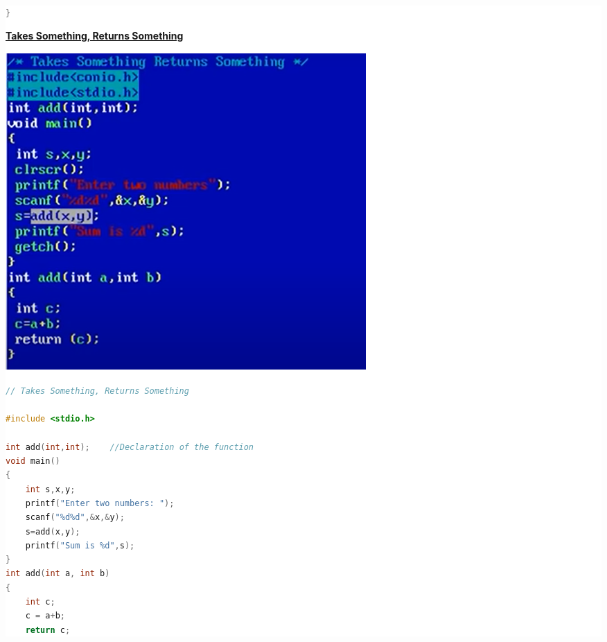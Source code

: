 ```c
}
```

**<u>Takes Something, Returns Something</u>**

<img title="" src="./images/14.png" alt="" width="520">

```c
// Takes Something, Returns Something

#include <stdio.h>

int add(int,int);    //Declaration of the function
void main()
{
    int s,x,y;
    printf("Enter two numbers: ");
    scanf("%d%d",&x,&y);
    s=add(x,y);
    printf("Sum is %d",s);
}
int add(int a, int b)
{
    int c;
    c = a+b;
    return c;
```
